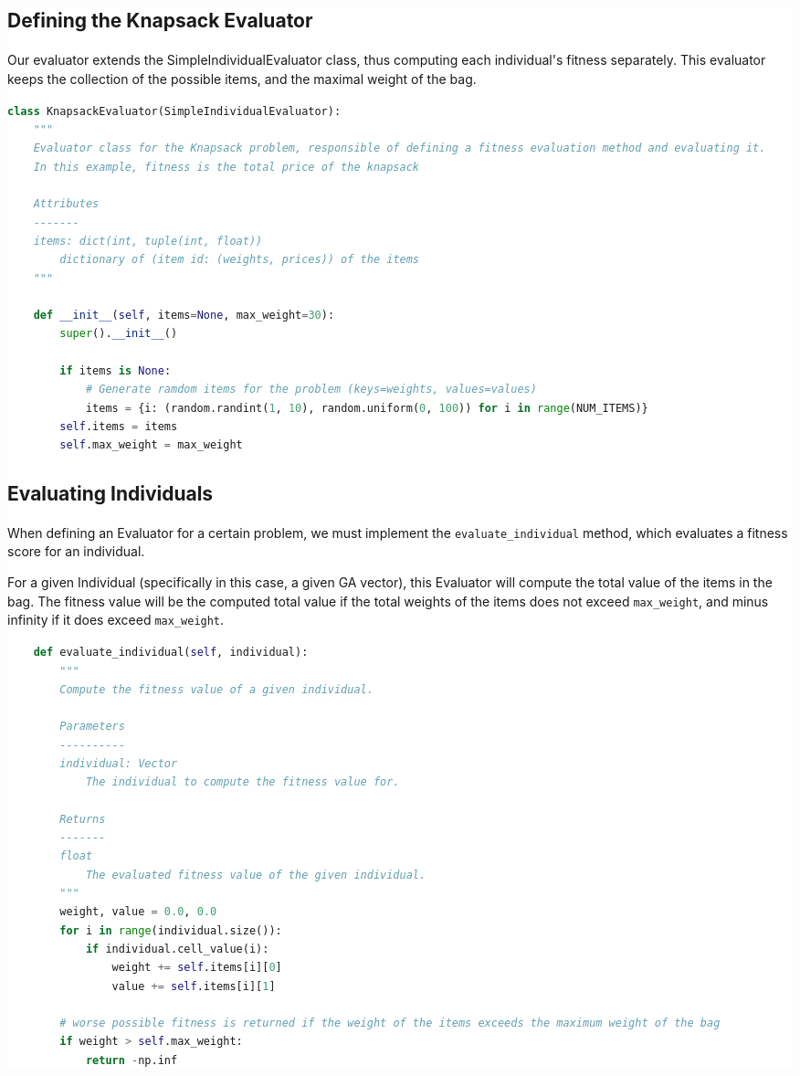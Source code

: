 ## Defining the Knapsack Evaluator
Our evaluator extends the SimpleIndividualEvaluator class, thus computing each individual's fitness separately.
This evaluator keeps the collection of the possible items, and the maximal weight of the bag.

```python
class KnapsackEvaluator(SimpleIndividualEvaluator):
    """
    Evaluator class for the Knapsack problem, responsible of defining a fitness evaluation method and evaluating it.
    In this example, fitness is the total price of the knapsack

    Attributes
    -------
    items: dict(int, tuple(int, float))
        dictionary of (item id: (weights, prices)) of the items
    """

    def __init__(self, items=None, max_weight=30):
        super().__init__()

        if items is None:
            # Generate ramdom items for the problem (keys=weights, values=values)
            items = {i: (random.randint(1, 10), random.uniform(0, 100)) for i in range(NUM_ITEMS)}
        self.items = items
        self.max_weight = max_weight
```

## Evaluating Individuals
When defining an Evaluator for a certain problem, we must implement the `evaluate_individual` method, which evaluates a fitness score for an individual.

For a given Individual (specifically in this case, a given GA vector), this Evaluator will compute the total value of the items
in the bag.
The fitness value will be the computed total value if the total weights of the items does not exceed `max_weight`, and minus infinity if it does exceed `max_weight`.
```python
    def evaluate_individual(self, individual):
        """
        Compute the fitness value of a given individual.

        Parameters
        ----------
        individual: Vector
            The individual to compute the fitness value for.

        Returns
        -------
        float
            The evaluated fitness value of the given individual.
        """
        weight, value = 0.0, 0.0
        for i in range(individual.size()):
            if individual.cell_value(i):
                weight += self.items[i][0]
                value += self.items[i][1]

        # worse possible fitness is returned if the weight of the items exceeds the maximum weight of the bag
        if weight > self.max_weight:
            return -np.inf

```